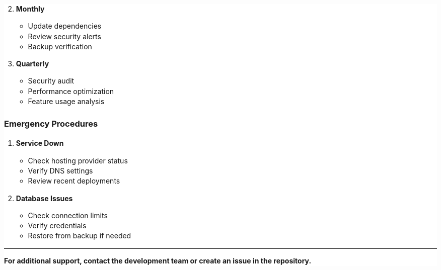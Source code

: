 2. **Monthly**
   - Update dependencies
   - Review security alerts
   - Backup verification

3. **Quarterly**
   - Security audit
   - Performance optimization
   - Feature usage analysis

### **Emergency Procedures**

1. **Service Down**
   - Check hosting provider status
   - Verify DNS settings
   - Review recent deployments

2. **Database Issues**
   - Check connection limits
   - Verify credentials
   - Restore from backup if needed

---

**For additional support, contact the development team or create an issue in the repository.**
